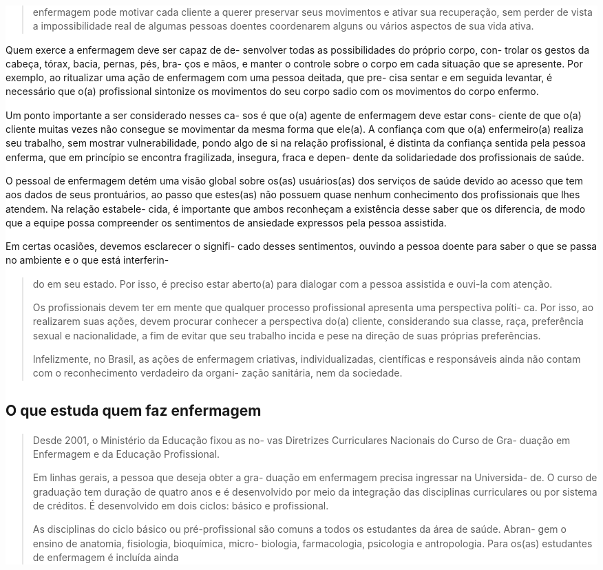 > enfermagem pode motivar cada cliente a querer preservar seus
> movimentos e ativar sua recuperação, sem perder de vista a
> impossibilidade real de algumas pessoas doentes coordenarem alguns ou
> vários aspectos de sua vida ativa.

Quem exerce a enfermagem deve ser capaz de de- senvolver todas as
possibilidades do próprio corpo, con- trolar os gestos da cabeça, tórax,
bacia, pernas, pés, bra- ços e mãos, e manter o controle sobre o corpo
em cada situação que se apresente. Por exemplo, ao ritualizar uma ação
de enfermagem com uma pessoa deitada, que pre- cisa sentar e em seguida
levantar, é necessário que o(a) profissional sintonize os movimentos do
seu corpo sadio com os movimentos do corpo enfermo.

Um ponto importante a ser considerado nesses ca- sos é que o(a) agente
de enfermagem deve estar cons- ciente de que o(a) cliente muitas vezes
não consegue se movimentar da mesma forma que ele(a). A confiança com
que o(a) enfermeiro(a) realiza seu trabalho, sem mostrar
vulnerabilidade, pondo algo de si na relação profissional, é distinta da
confiança sentida pela pessoa enferma, que em princípio se encontra
fragilizada, insegura, fraca e depen- dente da solidariedade dos
profissionais de saúde.

O pessoal de enfermagem detém uma visão global sobre os(as) usuários(as)
dos serviços de saúde devido ao acesso que tem aos dados de seus
prontuários, ao passo que estes(as) não possuem quase nenhum
conhecimento dos profissionais que lhes atendem. Na relação estabele-
cida, é importante que ambos reconheçam a existência desse saber que os
diferencia, de modo que a equipe possa compreender os sentimentos de
ansiedade expressos pela pessoa assistida.

Em certas ocasiões, devemos esclarecer o signifi- cado desses
sentimentos, ouvindo a pessoa doente para saber o que se passa no
ambiente e o que está interferin-

> do em seu estado. Por isso, é preciso estar aberto(a) para dialogar
> com a pessoa assistida e ouvi-la com atenção.
>
> Os profissionais devem ter em mente que qualquer processo profissional
> apresenta uma perspectiva políti- ca. Por isso, ao realizarem suas
> ações, devem procurar conhecer a perspectiva do(a) cliente,
> considerando sua classe, raça, preferência sexual e nacionalidade, a
> fim de evitar que seu trabalho incida e pese na direção de suas
> próprias preferências.
>
> Infelizmente, no Brasil, as ações de enfermagem criativas,
> individualizadas, científicas e responsáveis ainda não contam com o
> reconhecimento verdadeiro da organi- zação sanitária, nem da
> sociedade.

O que estuda quem faz enfermagem
--------------------------------

> Desde 2001, o Ministério da Educação fixou as no- vas Diretrizes
> Curriculares Nacionais do Curso de Gra- duação em Enfermagem e da
> Educação Profissional.
>
> Em linhas gerais, a pessoa que deseja obter a gra- duação em
> enfermagem precisa ingressar na Universida- de. O curso de graduação
> tem duração de quatro anos e é desenvolvido por meio da integração das
> disciplinas curriculares ou por sistema de créditos. É desenvolvido em
> dois ciclos: básico e profissional.
>
> As disciplinas do ciclo básico ou pré-profissional são comuns a todos
> os estudantes da área de saúde. Abran- gem o ensino de anatomia,
> fisiologia, bioquímica, micro- biologia, farmacologia, psicologia e
> antropologia. Para os(as) estudantes de enfermagem é incluída ainda